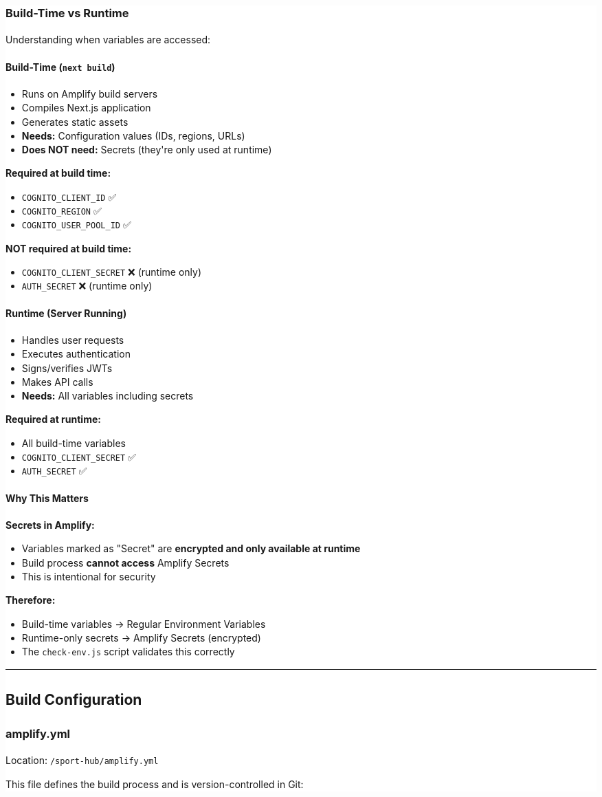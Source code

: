 
### Build-Time vs Runtime

Understanding when variables are accessed:

#### Build-Time (`next build`)
- Runs on Amplify build servers
- Compiles Next.js application
- Generates static assets
- **Needs:** Configuration values (IDs, regions, URLs)
- **Does NOT need:** Secrets (they're only used at runtime)

**Required at build time:**
- `COGNITO_CLIENT_ID` ✅
- `COGNITO_REGION` ✅
- `COGNITO_USER_POOL_ID` ✅

**NOT required at build time:**
- `COGNITO_CLIENT_SECRET` ❌ (runtime only)
- `AUTH_SECRET` ❌ (runtime only)

#### Runtime (Server Running)
- Handles user requests
- Executes authentication
- Signs/verifies JWTs
- Makes API calls
- **Needs:** All variables including secrets

**Required at runtime:**
- All build-time variables
- `COGNITO_CLIENT_SECRET` ✅
- `AUTH_SECRET` ✅

#### Why This Matters

**Secrets in Amplify:**
- Variables marked as "Secret" are **encrypted and only available at runtime**
- Build process **cannot access** Amplify Secrets
- This is intentional for security

**Therefore:**
- Build-time variables → Regular Environment Variables
- Runtime-only secrets → Amplify Secrets (encrypted)
- The `check-env.js` script validates this correctly

---

## Build Configuration

### amplify.yml

Location: `/sport-hub/amplify.yml`

This file defines the build process and is version-controlled in Git:
